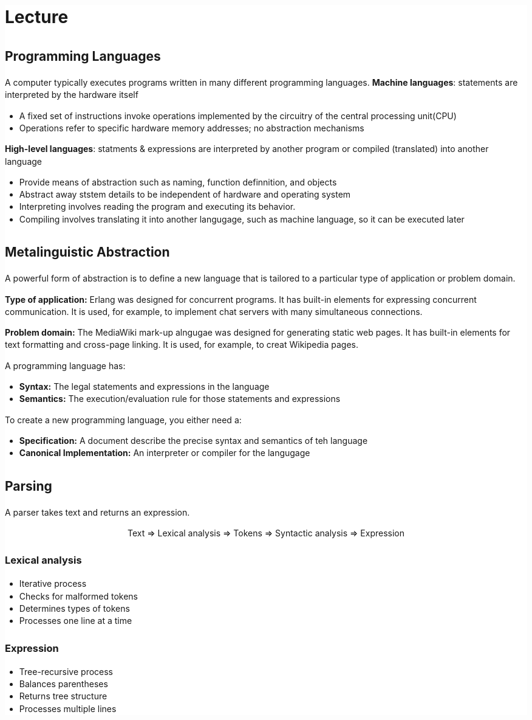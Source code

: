 # Lecture
## Programming Languages
A computer typically executes programs written in many different programming languages.
**Machine languages**: statements are interpreted by the hardware itself
- A fixed set of instructions invoke operations implemented by the circuitry of the central processing unit(CPU)
- Operations refer to specific hardware memory addresses; no abstraction mechanisms

**High-level languages**: statments & expressions are interpreted by another program or compiled (translated) into another language
- Provide means of abstraction such as naming, function definnition, and objects
- Abstract away ststem details to be independent of hardware and operating system
- Interpreting involves reading the program and executing its behavior.
- Compiling involves translating it into another langugage, such as machine language, so it can be executed later

## Metalinguistic Abstraction
A powerful form of abstraction is to define a new language that is tailored to a particular type of application or problem domain.

**Type of application:** Erlang was designed for concurrent programs. It has built-in elements for expressing concurrent communication. It is used, for example, to implement chat servers with many simultaneous connections.

**Problem domain:** The MediaWiki mark-up alngugae was designed for generating static web pages. It has built-in elements for text formatting and cross-page linking. It is used, for example, to creat Wikipedia pages.

A programming language has:
- **Syntax:** The legal statements and expressions in the language
- **Semantics:** The execution/evaluation rule for those statements and expressions

To create a new programming language, you either need a:
- **Specification:** A document describe the precise syntax and semantics of teh language
- **Canonical Implementation:** An interpreter or compiler for the langugage

## Parsing
A parser takes text and returns an expression.

<p style="text-align: center;">Text => Lexical analysis => Tokens => Syntactic analysis => Expression</p>

### Lexical analysis
- Iterative process
- Checks for malformed tokens
- Determines types of tokens
- Processes one line at a time

### Expression
- Tree-recursive process
- Balances parentheses
- Returns tree structure
- Processes multiple lines
